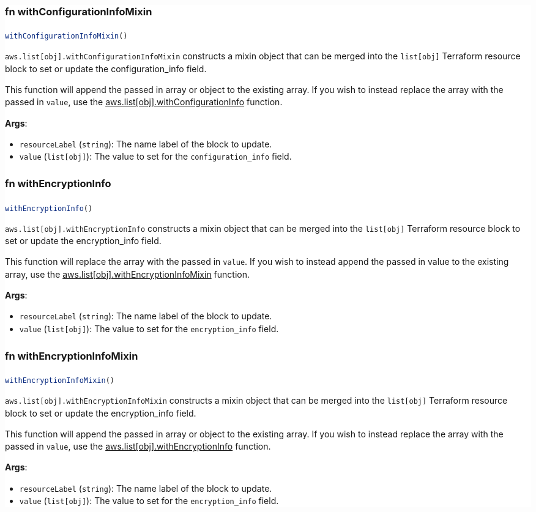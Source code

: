 
### fn withConfigurationInfoMixin

```ts
withConfigurationInfoMixin()
```

`aws.list[obj].withConfigurationInfoMixin` constructs a mixin object that can be merged into the `list[obj]`
Terraform resource block to set or update the configuration_info field.

This function will append the passed in array or object to the existing array. If you wish
to instead replace the array with the passed in `value`, use the [aws.list[obj].withConfigurationInfo](TODO)
function.


**Args**:
  - `resourceLabel` (`string`): The name label of the block to update.
  - `value` (`list[obj]`): The value to set for the `configuration_info` field.


### fn withEncryptionInfo

```ts
withEncryptionInfo()
```

`aws.list[obj].withEncryptionInfo` constructs a mixin object that can be merged into the `list[obj]`
Terraform resource block to set or update the encryption_info field.

This function will replace the array with the passed in `value`. If you wish to instead append the
passed in value to the existing array, use the [aws.list[obj].withEncryptionInfoMixin](TODO) function.


**Args**:
  - `resourceLabel` (`string`): The name label of the block to update.
  - `value` (`list[obj]`): The value to set for the `encryption_info` field.


### fn withEncryptionInfoMixin

```ts
withEncryptionInfoMixin()
```

`aws.list[obj].withEncryptionInfoMixin` constructs a mixin object that can be merged into the `list[obj]`
Terraform resource block to set or update the encryption_info field.

This function will append the passed in array or object to the existing array. If you wish
to instead replace the array with the passed in `value`, use the [aws.list[obj].withEncryptionInfo](TODO)
function.


**Args**:
  - `resourceLabel` (`string`): The name label of the block to update.
  - `value` (`list[obj]`): The value to set for the `encryption_info` field.
